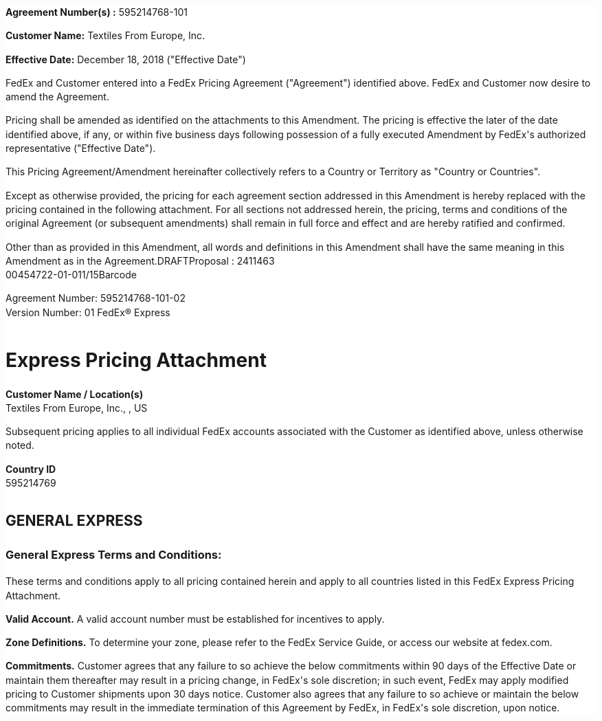 **Agreement Number(s) :** 595214768-101  
  
**Customer Name:** Textiles From Europe, Inc.  
  
**Effective Date:** December 18, 2018 ("Effective Date")  
  
FedEx and Customer entered into a FedEx Pricing Agreement ("Agreement") identified above. FedEx and Customer now desire to amend the Agreement.  
  
Pricing shall be amended as identified on the attachments to this Amendment. The pricing is effective the later of the date identified above, if any, or within five business days following possession of a fully executed Amendment by FedEx's authorized representative ("Effective Date").  
  
This Pricing Agreement/Amendment hereinafter collectively refers to a Country or Territory as "Country or Countries".  
  
Except as otherwise provided, the pricing for each agreement section addressed in this Amendment is hereby replaced with the pricing contained in the following attachment. For all sections not addressed herein, the pricing, terms and conditions of the original Agreement (or subsequent amendments) shall remain in full force and effect and are hereby ratified and confirmed.  
  
Other than as provided in this Amendment, all words and definitions in this Amendment shall have the same meaning in this Amendment as in the Agreement.DRAFTProposal : 2411463  
00454722-01-011/15![]()Barcode  
  
Agreement Number: 595214768-101-02  
Version Number: 01 ![]()FedEx® Express  
  
# Express Pricing Attachment  
  
**Customer Name / Location(s)**  
Textiles From Europe, Inc., , US  
  
Subsequent pricing applies to all individual FedEx accounts associated with the Customer as identified above, unless otherwise noted.  
  
**Country ID**  
595214769  
  
## GENERAL EXPRESS  
  
### General Express Terms and Conditions:  
  
These terms and conditions apply to all pricing contained herein and apply to all countries listed in this FedEx Express Pricing Attachment.  
  
**Valid Account.** A valid account number must be established for incentives to apply.  
  
**Zone Definitions.** To determine your zone, please refer to the FedEx Service Guide, or access our website at fedex.com.  
  
**Commitments.** Customer agrees that any failure to so achieve the below commitments within 90 days of the Effective Date or maintain them thereafter may result in a pricing change, in FedEx's sole discretion; in such event, FedEx may apply modified pricing to Customer shipments upon 30 days notice. Customer also agrees that any failure to so achieve or maintain the below commitments may result in the immediate termination of this Agreement by FedEx, in FedEx's sole discretion, upon notice.  
  